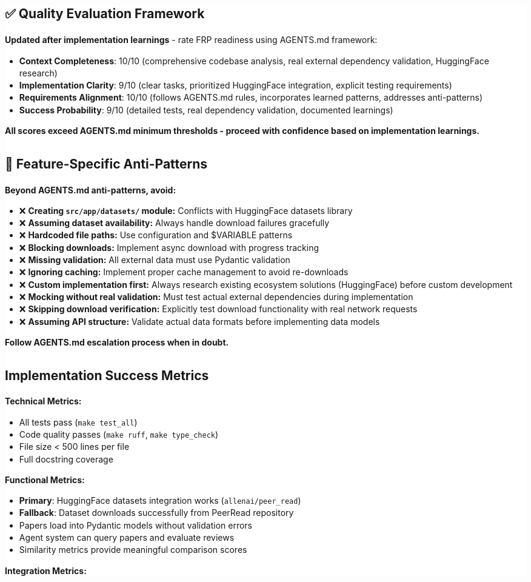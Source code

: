 ## ✅ Quality Evaluation Framework

**Updated after implementation learnings** - rate FRP readiness using AGENTS.md framework:

- **Context Completeness**: 10/10 (comprehensive codebase analysis, real external dependency validation, HuggingFace research)
- **Implementation Clarity**: 9/10 (clear tasks, prioritized HuggingFace integration, explicit testing requirements)
- **Requirements Alignment**: 10/10 (follows AGENTS.md rules, incorporates learned patterns, addresses anti-patterns)
- **Success Probability**: 9/10 (detailed tests, real dependency validation, documented learnings)

**All scores exceed AGENTS.md minimum thresholds - proceed with confidence based on implementation learnings.**

## 🚫 Feature-Specific Anti-Patterns

**Beyond AGENTS.md anti-patterns, avoid:**

- ❌ **Creating `src/app/datasets/` module:** Conflicts with HuggingFace datasets library
- ❌ **Assuming dataset availability:** Always handle download failures gracefully
- ❌ **Hardcoded file paths:** Use configuration and $VARIABLE patterns
- ❌ **Blocking downloads:** Implement async download with progress tracking
- ❌ **Missing validation:** All external data must use Pydantic validation
- ❌ **Ignoring caching:** Implement proper cache management to avoid re-downloads
- ❌ **Custom implementation first:** Always research existing ecosystem solutions (HuggingFace) before custom development
- ❌ **Mocking without real validation:** Must test actual external dependencies during implementation
- ❌ **Skipping download verification:** Explicitly test download functionality with real network requests
- ❌ **Assuming API structure:** Validate actual data formats before implementing data models

**Follow AGENTS.md escalation process when in doubt.**

## Implementation Success Metrics

**Technical Metrics:**

- All tests pass (`make test_all`)
- Code quality passes (`make ruff`, `make type_check`)
- File size < 500 lines per file
- Full docstring coverage

**Functional Metrics:**

- **Primary**: HuggingFace datasets integration works (`allenai/peer_read`)
- **Fallback**: Dataset downloads successfully from PeerRead repository
- Papers load into Pydantic models without validation errors
- Agent system can query papers and evaluate reviews
- Similarity metrics provide meaningful comparison scores

**Integration Metrics:**
